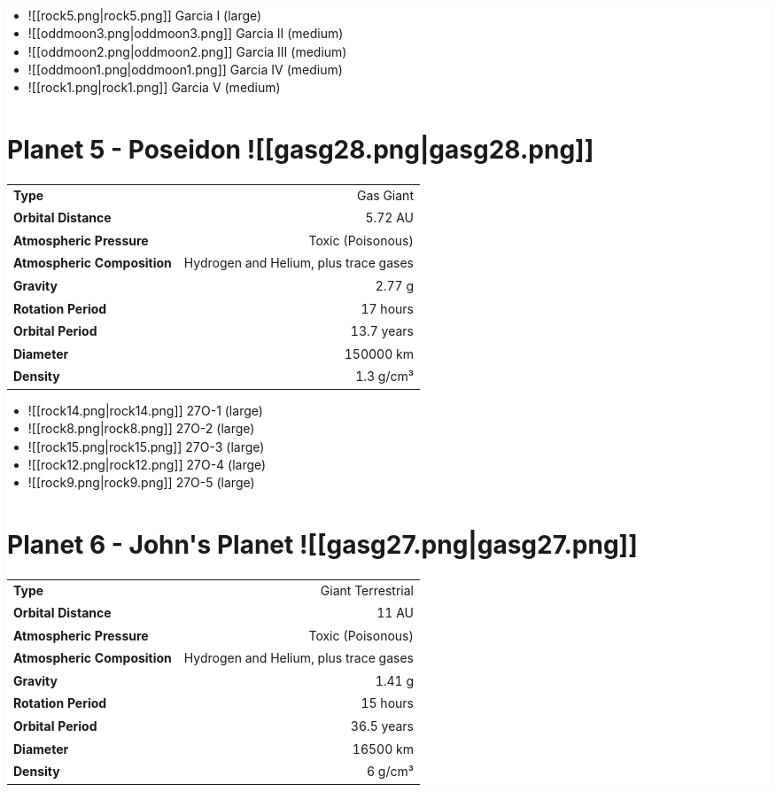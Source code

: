 

- ![[rock5.png\|rock5.png]] Garcia I (large)
- ![[oddmoon3.png\|oddmoon3.png]] Garcia II (medium)
- ![[oddmoon2.png\|oddmoon2.png]] Garcia III (medium)
- ![[oddmoon1.png\|oddmoon1.png]] Garcia IV (medium)
- ![[rock1.png\|rock1.png]] Garcia V (medium)


# Planet 5 - Poseidon ![[gasg28.png\|gasg28.png]]
|                             |                           |
| --------------------------- | -------------------------:|
| **Type**                    |             Gas Giant |
| **Orbital Distance**        |   5.72 AU |
| **Atmospheric Pressure**    |       Toxic (Poisonous) |
| **Atmospheric Composition** |      Hydrogen and Helium, plus trace gases |
| **Gravity**                 |        2.77 g |
| **Rotation Period**         |  17 hours |
| **Orbital Period** | 13.7 years |
| **Diameter**                |      150000 km | 
| **Density**                 |    1.3 g/cm³ |



- ![[rock14.png\|rock14.png]] 27O-1 (large)
- ![[rock8.png\|rock8.png]] 27O-2 (large)
- ![[rock15.png\|rock15.png]] 27O-3 (large)
- ![[rock12.png\|rock12.png]] 27O-4 (large)
- ![[rock9.png\|rock9.png]] 27O-5 (large)


# Planet 6 - John's Planet ![[gasg27.png\|gasg27.png]]
|                             |                           |
| --------------------------- | -------------------------:|
| **Type**                    |             Giant Terrestrial |
| **Orbital Distance**        |   11 AU |
| **Atmospheric Pressure**    |       Toxic (Poisonous) |
| **Atmospheric Composition** |      Hydrogen and Helium, plus trace gases |
| **Gravity**                 |        1.41 g |
| **Rotation Period**         |  15 hours |
| **Orbital Period** | 36.5 years |
| **Diameter**                |      16500 km | 
| **Density**                 |    6 g/cm³ |
